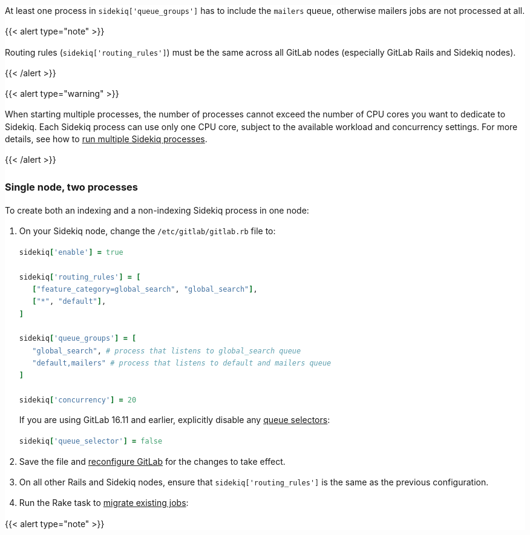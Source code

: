 At least one process in `sidekiq['queue_groups']` has to include the `mailers` queue, otherwise mailers jobs are not processed at all.

{{< alert type="note" >}}

Routing rules (`sidekiq['routing_rules']`) must be the same across all GitLab nodes (especially GitLab Rails and Sidekiq nodes).

{{< /alert >}}

{{< alert type="warning" >}}

When starting multiple processes, the number of processes cannot exceed the number of CPU
cores you want to dedicate to Sidekiq. Each Sidekiq process can use only one CPU core, subject
to the available workload and concurrency settings. For more details, see how to
[run multiple Sidekiq processes](../../administration/sidekiq/extra_sidekiq_processes.md).

{{< /alert >}}

### Single node, two processes

To create both an indexing and a non-indexing Sidekiq process in one node:

1. On your Sidekiq node, change the `/etc/gitlab/gitlab.rb` file to:

   ```ruby
   sidekiq['enable'] = true

   sidekiq['routing_rules'] = [
      ["feature_category=global_search", "global_search"],
      ["*", "default"],
   ]

   sidekiq['queue_groups'] = [
      "global_search", # process that listens to global_search queue
      "default,mailers" # process that listens to default and mailers queue
   ]

   sidekiq['concurrency'] = 20
   ```

   If you are using GitLab 16.11 and earlier, explicitly disable any
   [queue selectors](https://archives.docs.gitlab.com/16.11/ee/administration/sidekiq/processing_specific_job_classes.html#queue-selectors-deprecated):

   ```ruby
   sidekiq['queue_selector'] = false
   ```

1. Save the file and [reconfigure GitLab](../../administration/restart_gitlab.md)
   for the changes to take effect.
1. On all other Rails and Sidekiq nodes, ensure that `sidekiq['routing_rules']` is the same as the previous configuration.
1. Run the Rake task to [migrate existing jobs](../../administration/sidekiq/sidekiq_job_migration.md):

{{< alert type="note" >}}

